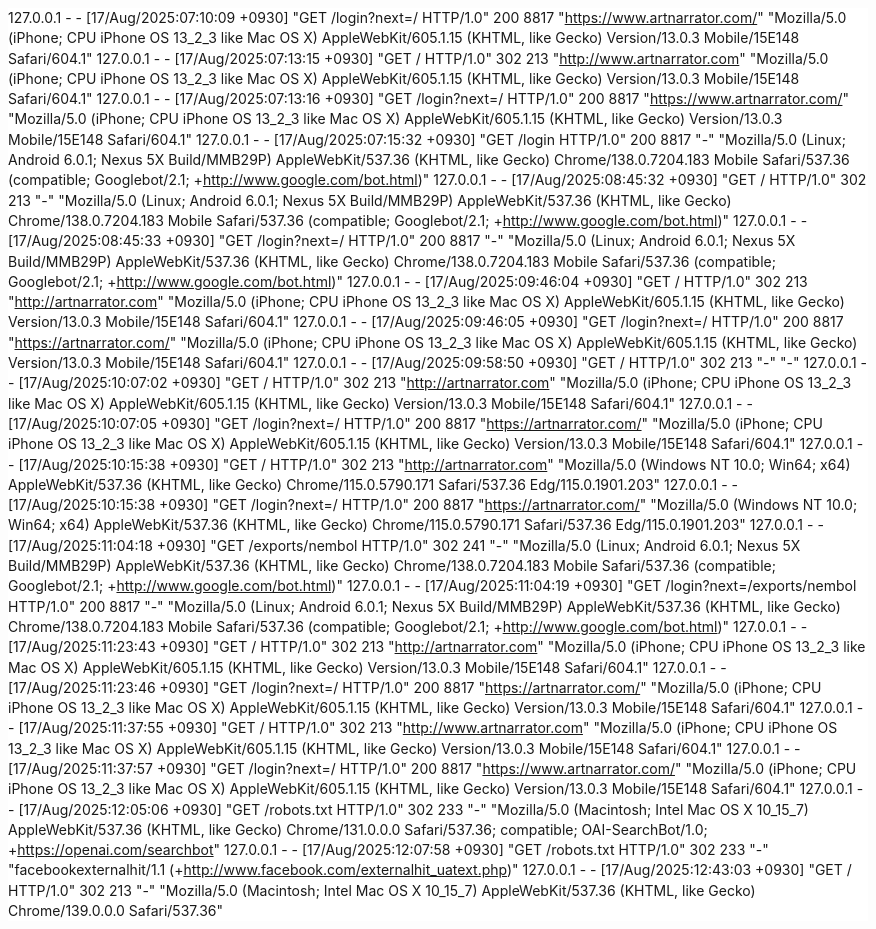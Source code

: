 127.0.0.1 - - [17/Aug/2025:07:10:09 +0930] "GET /login?next=/ HTTP/1.0" 200 8817 "https://www.artnarrator.com/" "Mozilla/5.0 (iPhone; CPU iPhone OS 13_2_3 like Mac OS X) AppleWebKit/605.1.15 (KHTML, like Gecko) Version/13.0.3 Mobile/15E148 Safari/604.1"
127.0.0.1 - - [17/Aug/2025:07:13:15 +0930] "GET / HTTP/1.0" 302 213 "http://www.artnarrator.com" "Mozilla/5.0 (iPhone; CPU iPhone OS 13_2_3 like Mac OS X) AppleWebKit/605.1.15 (KHTML, like Gecko) Version/13.0.3 Mobile/15E148 Safari/604.1"
127.0.0.1 - - [17/Aug/2025:07:13:16 +0930] "GET /login?next=/ HTTP/1.0" 200 8817 "https://www.artnarrator.com/" "Mozilla/5.0 (iPhone; CPU iPhone OS 13_2_3 like Mac OS X) AppleWebKit/605.1.15 (KHTML, like Gecko) Version/13.0.3 Mobile/15E148 Safari/604.1"
127.0.0.1 - - [17/Aug/2025:07:15:32 +0930] "GET /login HTTP/1.0" 200 8817 "-" "Mozilla/5.0 (Linux; Android 6.0.1; Nexus 5X Build/MMB29P) AppleWebKit/537.36 (KHTML, like Gecko) Chrome/138.0.7204.183 Mobile Safari/537.36 (compatible; Googlebot/2.1; +http://www.google.com/bot.html)"
127.0.0.1 - - [17/Aug/2025:08:45:32 +0930] "GET / HTTP/1.0" 302 213 "-" "Mozilla/5.0 (Linux; Android 6.0.1; Nexus 5X Build/MMB29P) AppleWebKit/537.36 (KHTML, like Gecko) Chrome/138.0.7204.183 Mobile Safari/537.36 (compatible; Googlebot/2.1; +http://www.google.com/bot.html)"
127.0.0.1 - - [17/Aug/2025:08:45:33 +0930] "GET /login?next=/ HTTP/1.0" 200 8817 "-" "Mozilla/5.0 (Linux; Android 6.0.1; Nexus 5X Build/MMB29P) AppleWebKit/537.36 (KHTML, like Gecko) Chrome/138.0.7204.183 Mobile Safari/537.36 (compatible; Googlebot/2.1; +http://www.google.com/bot.html)"
127.0.0.1 - - [17/Aug/2025:09:46:04 +0930] "GET / HTTP/1.0" 302 213 "http://artnarrator.com" "Mozilla/5.0 (iPhone; CPU iPhone OS 13_2_3 like Mac OS X) AppleWebKit/605.1.15 (KHTML, like Gecko) Version/13.0.3 Mobile/15E148 Safari/604.1"
127.0.0.1 - - [17/Aug/2025:09:46:05 +0930] "GET /login?next=/ HTTP/1.0" 200 8817 "https://artnarrator.com/" "Mozilla/5.0 (iPhone; CPU iPhone OS 13_2_3 like Mac OS X) AppleWebKit/605.1.15 (KHTML, like Gecko) Version/13.0.3 Mobile/15E148 Safari/604.1"
127.0.0.1 - - [17/Aug/2025:09:58:50 +0930] "GET / HTTP/1.0" 302 213 "-" "-"
127.0.0.1 - - [17/Aug/2025:10:07:02 +0930] "GET / HTTP/1.0" 302 213 "http://artnarrator.com" "Mozilla/5.0 (iPhone; CPU iPhone OS 13_2_3 like Mac OS X) AppleWebKit/605.1.15 (KHTML, like Gecko) Version/13.0.3 Mobile/15E148 Safari/604.1"
127.0.0.1 - - [17/Aug/2025:10:07:05 +0930] "GET /login?next=/ HTTP/1.0" 200 8817 "https://artnarrator.com/" "Mozilla/5.0 (iPhone; CPU iPhone OS 13_2_3 like Mac OS X) AppleWebKit/605.1.15 (KHTML, like Gecko) Version/13.0.3 Mobile/15E148 Safari/604.1"
127.0.0.1 - - [17/Aug/2025:10:15:38 +0930] "GET / HTTP/1.0" 302 213 "http://artnarrator.com" "Mozilla/5.0 (Windows NT 10.0; Win64; x64) AppleWebKit/537.36 (KHTML, like Gecko) Chrome/115.0.5790.171 Safari/537.36 Edg/115.0.1901.203"
127.0.0.1 - - [17/Aug/2025:10:15:38 +0930] "GET /login?next=/ HTTP/1.0" 200 8817 "https://artnarrator.com/" "Mozilla/5.0 (Windows NT 10.0; Win64; x64) AppleWebKit/537.36 (KHTML, like Gecko) Chrome/115.0.5790.171 Safari/537.36 Edg/115.0.1901.203"
127.0.0.1 - - [17/Aug/2025:11:04:18 +0930] "GET /exports/nembol HTTP/1.0" 302 241 "-" "Mozilla/5.0 (Linux; Android 6.0.1; Nexus 5X Build/MMB29P) AppleWebKit/537.36 (KHTML, like Gecko) Chrome/138.0.7204.183 Mobile Safari/537.36 (compatible; Googlebot/2.1; +http://www.google.com/bot.html)"
127.0.0.1 - - [17/Aug/2025:11:04:19 +0930] "GET /login?next=/exports/nembol HTTP/1.0" 200 8817 "-" "Mozilla/5.0 (Linux; Android 6.0.1; Nexus 5X Build/MMB29P) AppleWebKit/537.36 (KHTML, like Gecko) Chrome/138.0.7204.183 Mobile Safari/537.36 (compatible; Googlebot/2.1; +http://www.google.com/bot.html)"
127.0.0.1 - - [17/Aug/2025:11:23:43 +0930] "GET / HTTP/1.0" 302 213 "http://artnarrator.com" "Mozilla/5.0 (iPhone; CPU iPhone OS 13_2_3 like Mac OS X) AppleWebKit/605.1.15 (KHTML, like Gecko) Version/13.0.3 Mobile/15E148 Safari/604.1"
127.0.0.1 - - [17/Aug/2025:11:23:46 +0930] "GET /login?next=/ HTTP/1.0" 200 8817 "https://artnarrator.com/" "Mozilla/5.0 (iPhone; CPU iPhone OS 13_2_3 like Mac OS X) AppleWebKit/605.1.15 (KHTML, like Gecko) Version/13.0.3 Mobile/15E148 Safari/604.1"
127.0.0.1 - - [17/Aug/2025:11:37:55 +0930] "GET / HTTP/1.0" 302 213 "http://www.artnarrator.com" "Mozilla/5.0 (iPhone; CPU iPhone OS 13_2_3 like Mac OS X) AppleWebKit/605.1.15 (KHTML, like Gecko) Version/13.0.3 Mobile/15E148 Safari/604.1"
127.0.0.1 - - [17/Aug/2025:11:37:57 +0930] "GET /login?next=/ HTTP/1.0" 200 8817 "https://www.artnarrator.com/" "Mozilla/5.0 (iPhone; CPU iPhone OS 13_2_3 like Mac OS X) AppleWebKit/605.1.15 (KHTML, like Gecko) Version/13.0.3 Mobile/15E148 Safari/604.1"
127.0.0.1 - - [17/Aug/2025:12:05:06 +0930] "GET /robots.txt HTTP/1.0" 302 233 "-" "Mozilla/5.0 (Macintosh; Intel Mac OS X 10_15_7) AppleWebKit/537.36 (KHTML, like Gecko) Chrome/131.0.0.0 Safari/537.36; compatible; OAI-SearchBot/1.0; +https://openai.com/searchbot"
127.0.0.1 - - [17/Aug/2025:12:07:58 +0930] "GET /robots.txt HTTP/1.0" 302 233 "-" "facebookexternalhit/1.1 (+http://www.facebook.com/externalhit_uatext.php)"
127.0.0.1 - - [17/Aug/2025:12:43:03 +0930] "GET / HTTP/1.0" 302 213 "-" "Mozilla/5.0 (Macintosh; Intel Mac OS X 10_15_7) AppleWebKit/537.36 (KHTML, like Gecko) Chrome/139.0.0.0 Safari/537.36"